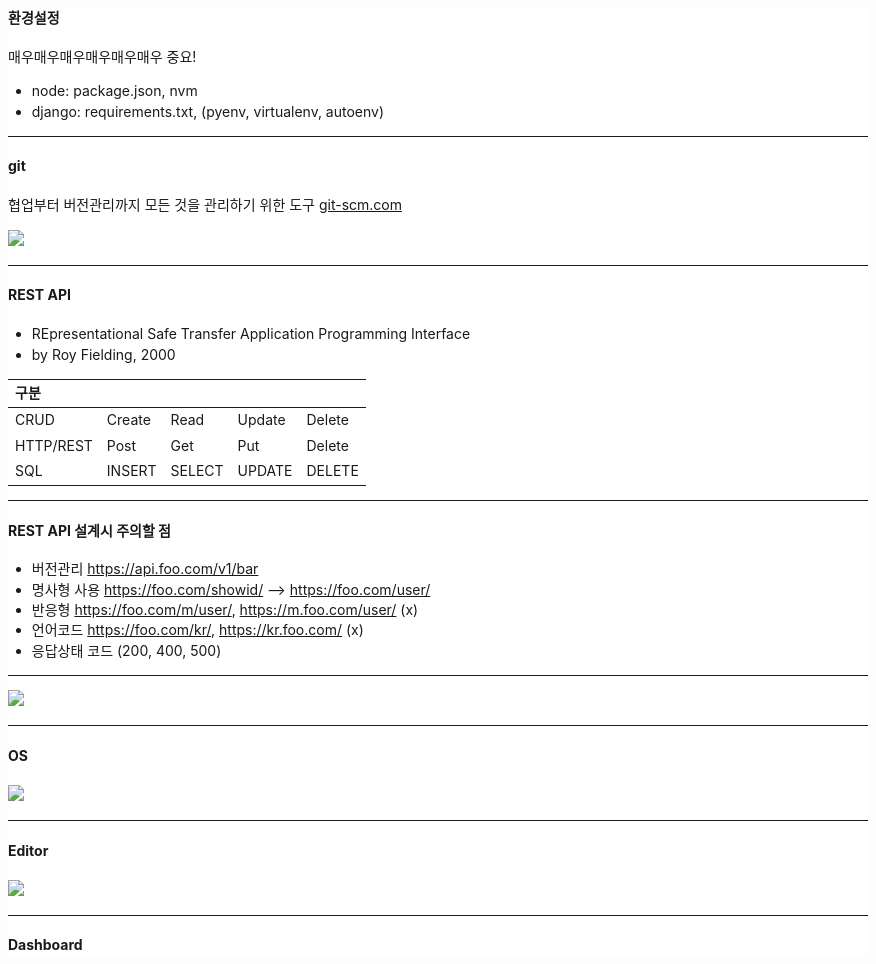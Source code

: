#### 환경설정

매우매우매우매우매우매우 중요!

- node: package.json, nvm
- django: requirements.txt, (pyenv, virtualenv, autoenv)

---
#### git

협업부터 버전관리까지 모든 것을 관리하기 위한 도구
[git-scm.com](https://git-scm.com/book/ko/v2/%EB%B6%84%EC%82%B0-%ED%99%98%EA%B2%BD%EC%97%90%EC%84%9C%EC%9D%98-Git-%EB%B6%84%EC%82%B0-%ED%99%98%EA%B2%BD%EC%97%90%EC%84%9C%EC%9D%98-Workflow)

![](https://git-scm.com/images/about/branches@2x.png)

---
#### REST API
- REpresentational Safe Transfer Application Programming Interface
- by Roy Fielding, 2000

|구분     |       |       |       |       |
|:--------|:------|:------|:------|:------|
|CRUD     |Create |Read   | Update| Delete|
|HTTP/REST|Post   |Get    | Put   | Delete|
|SQL      |INSERT |SELECT | UPDATE| DELETE|

---
#### REST API 설계시 주의할 점

- 버전관리 https://api.foo.com/v1/bar
- 명사형 사용 https://foo.com/showid/ --> https://foo.com/user/
- 반응형 https://foo.com/m/user/, https://m.foo.com/user/ (x)
- 언어코드 https://foo.com/kr/, https://kr.foo.com/ (x)
- 응답상태 코드 (200, 400, 500)

---
![](https://www.troyhunt.com/content/images/2016/02/41694168readImage2.png)

---
#### OS

![](http://cdn.mysitemyway.com/icons-watermarks/flat-circle-white-on-black/bfa/bfa_terminal/bfa_terminal_flat-circle-white-on-black_512x512.png)

---
#### Editor 

![](http://www.unixstickers.com/image/data/stickers/vim/vim.sh.png)

---
#### Dashboard
